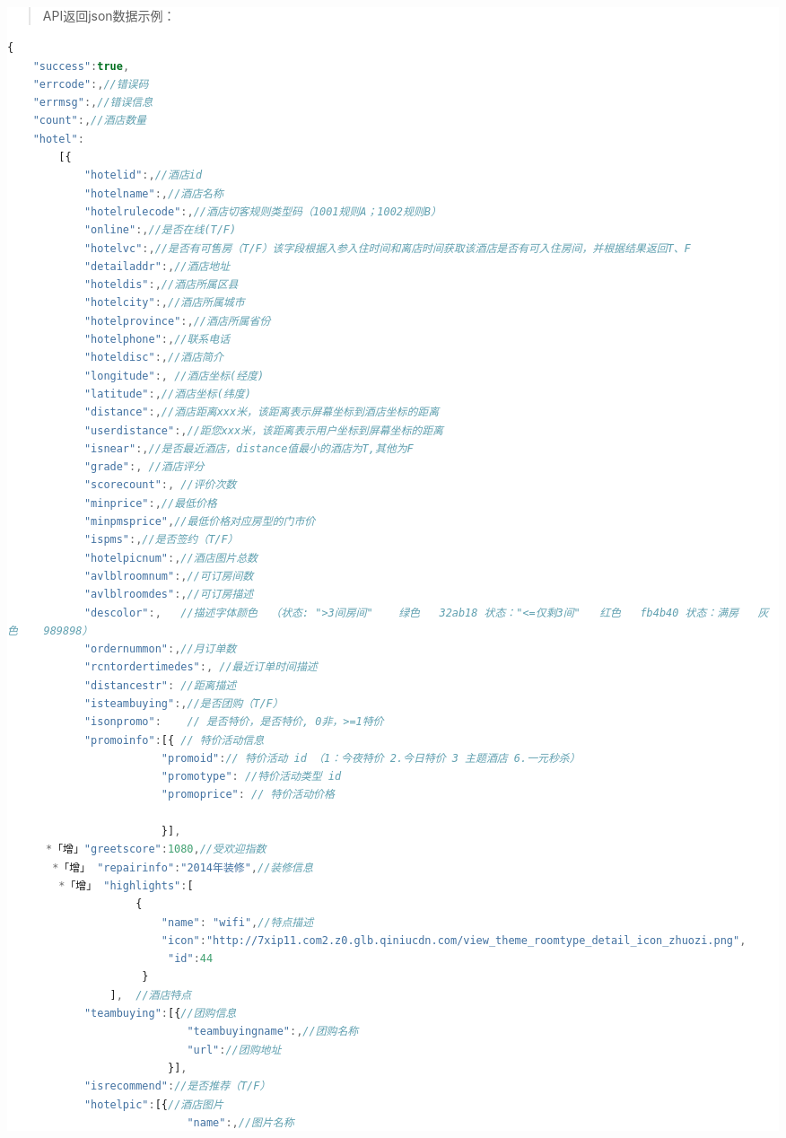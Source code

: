 
> API返回json数据示例：

```js
{
    "success":true,
    "errcode":,//错误码
    "errmsg":,//错误信息
    "count":,//酒店数量
    "hotel":
        [{
            "hotelid":,//酒店id
            "hotelname":,//酒店名称
            "hotelrulecode":,//酒店切客规则类型码（1001规则A；1002规则B）
            "online":,//是否在线(T/F)
            "hotelvc":,//是否有可售房（T/F）该字段根据入参入住时间和离店时间获取该酒店是否有可入住房间，并根据结果返回T、F
            "detailaddr":,//酒店地址
            "hoteldis":,//酒店所属区县
            "hotelcity":,//酒店所属城市
            "hotelprovince":,//酒店所属省份
            "hotelphone":,//联系电话
            "hoteldisc":,//酒店简介
            "longitude":, //酒店坐标(经度)
            "latitude":,//酒店坐标(纬度)
            "distance":,//酒店距离xxx米，该距离表示屏幕坐标到酒店坐标的距离
            "userdistance":,//距您xxx米，该距离表示用户坐标到屏幕坐标的距离
            "isnear":,//是否最近酒店，distance值最小的酒店为T,其他为F
            "grade":, //酒店评分
            "scorecount":, //评价次数
            "minprice":,//最低价格
            "minpmsprice",//最低价格对应房型的门市价
            "ispms":,//是否签约（T/F）
            "hotelpicnum":,//酒店图片总数
            "avlblroomnum":,//可订房间数
            "avlblroomdes":,//可订房描述
            "descolor":,   //描述字体颜色  （状态: ">3间房间"    绿色   32ab18 状态："<=仅剩3间"   红色   fb4b40 状态：满房   灰色    989898）
            "ordernummon":,//月订单数
            "rcntordertimedes":, //最近订单时间描述
            "distancestr": //距离描述
            "isteambuying":,//是否团购（T/F）
            "isonpromo":	// 是否特价，是否特价, 0非，>=1特价
            "promoinfo":[{ // 特价活动信息
                        "promoid":// 特价活动 id （1：今夜特价 2.今日特价 3 主题酒店 6.一元秒杀）
                        "promotype": //特价活动类型 id
                        "promoprice": // 特价活动价格
            
                        }],
      *「增」"greetscore":1080,//受欢迎指数
	   *「增」 "repairinfo":"2014年装修",//装修信息
	    *「增」 "highlights":[
                  	{ 
                        "name": "wifi",//特点描述
                        "icon":"http://7xip11.com2.z0.glb.qiniucdn.com/view_theme_roomtype_detail_icon_zhuozi.png",
                         "id":44
                     }
                ],  //酒店特点
            "teambuying":[{//团购信息
                            "teambuyingname":,//团购名称
                            "url"://团购地址
                         }],
            "isrecommend"://是否推荐（T/F）
            "hotelpic":[{//酒店图片
                            "name":,//图片名称
```